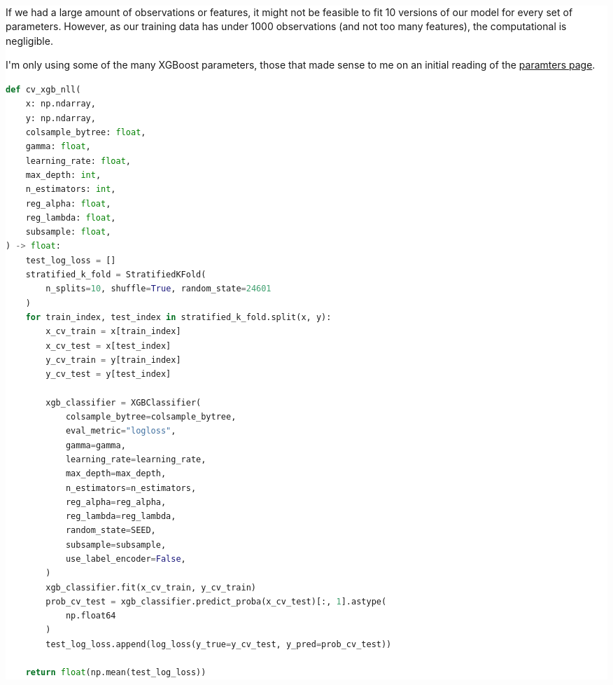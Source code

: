 If we had a large amount of observations or features, it might not be feasible to fit 10 versions of our model for every set of parameters. However, as our training data has under 1000 observations (and not too many features), the computational is negligible. 

I'm only using some of the many XGBoost parameters, those that made sense to me on an initial reading of the [paramters page](https://xgboost.readthedocs.io/en/latest/parameter.html). 



```python
def cv_xgb_nll(
    x: np.ndarray,
    y: np.ndarray,
    colsample_bytree: float,
    gamma: float,
    learning_rate: float,
    max_depth: int,
    n_estimators: int,
    reg_alpha: float,
    reg_lambda: float,
    subsample: float,
) -> float:
    test_log_loss = []
    stratified_k_fold = StratifiedKFold(
        n_splits=10, shuffle=True, random_state=24601
    )
    for train_index, test_index in stratified_k_fold.split(x, y):
        x_cv_train = x[train_index]
        x_cv_test = x[test_index]
        y_cv_train = y[train_index]
        y_cv_test = y[test_index]

        xgb_classifier = XGBClassifier(
            colsample_bytree=colsample_bytree,
            eval_metric="logloss",
            gamma=gamma,
            learning_rate=learning_rate,
            max_depth=max_depth,
            n_estimators=n_estimators,
            reg_alpha=reg_alpha,
            reg_lambda=reg_lambda,
            random_state=SEED,
            subsample=subsample,
            use_label_encoder=False,
        )
        xgb_classifier.fit(x_cv_train, y_cv_train)
        prob_cv_test = xgb_classifier.predict_proba(x_cv_test)[:, 1].astype(
            np.float64
        )
        test_log_loss.append(log_loss(y_true=y_cv_test, y_pred=prob_cv_test))

    return float(np.mean(test_log_loss))

```
